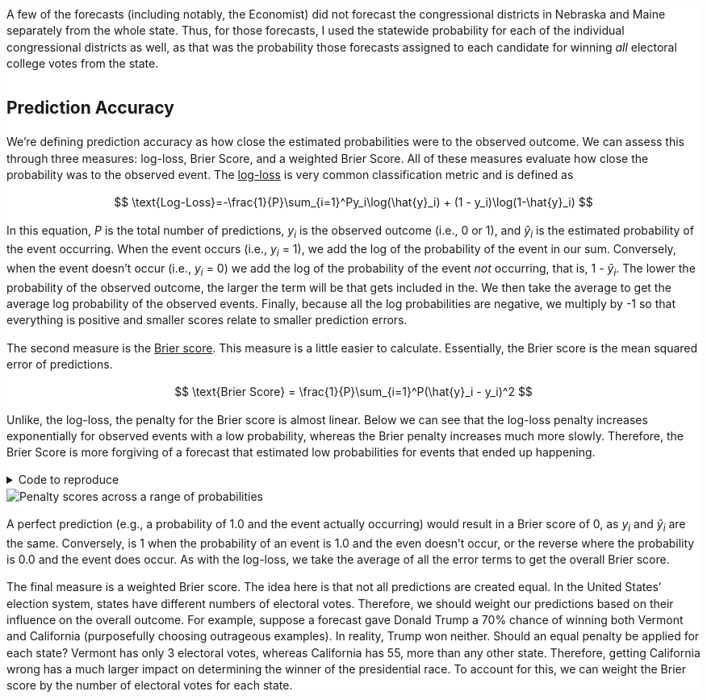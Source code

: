 A few of the forecasts (including notably, the Economist) did not forecast the congressional districts in Nebraska and Maine separately from the whole state. Thus, for those forecasts, I used the statewide probability for each of the individual congressional districts as well, as that was the probability those forecasts assigned to each candidate for winning *all* electoral college votes from the state.

## Prediction Accuracy

We’re defining prediction accuracy as how close the estimated probabilities were to the observed outcome. We can assess this through three measures: log-loss, Brier Score, and a weighted Brier Score. All of these measures evaluate how close the probability was to the observed event. The [log-loss](https://www.kaggle.com/dansbecker/what-is-log-loss) is very common classification metric and is defined as

$$
\text{Log-Loss}=-\frac{1}{P}\sum_{i=1}^Py_i\log(\hat{y}_i) + (1 - y_i)\log(1-\hat{y}_i)
$$

In this equation, *P* is the total number of predictions, *y<sub>i</sub>* is the observed outcome (i.e., 0 or 1), and *ŷ<sub>i</sub>* is the estimated probability of the event occurring. When the event occurs (i.e., *y<sub>i</sub>* = 1), we add the log of the probability of the event in our sum. Conversely, when the event doesn’t occur (i.e., *y<sub>i</sub>* = 0) we add the log of the probability of the event *not* occurring, that is, 1 - *ŷ<sub>i</sub>*. The lower the probability of the observed outcome, the larger the term will be that gets included in the. We then take the average to get the average log probability of the observed events. Finally, because all the log probabilities are negative, we multiply by -1 so that everything is positive and smaller scores relate to smaller prediction errors.

The second measure is the [Brier score](https://en.wikipedia.org/wiki/Brier_score). This measure is a little easier to calculate. Essentially, the Brier score is the mean squared error of predictions.

$$
\text{Brier Score} = \frac{1}{P}\sum_{i=1}^P(\hat{y}_i - y_i)^2
$$

Unlike, the log-loss, the penalty for the Brier score is almost linear. Below we can see that the log-loss penalty increases exponentially for observed events with a low probability, whereas the Brier penalty increases much more slowly. Therefore, the Brier Score is more forgiving of a forecast that estimated low probabilities for events that ended up happening.

<details><summary>
Code to reproduce
</summary></details>

<img src="{{< blogdown/postref >}}index_files/figure-html/penalty-comp-1.png" title="Penalty scores across a range of probabilities" alt="Penalty scores across a range of probabilities" width="100%" style="display: block; margin: auto;" />

A perfect prediction (e.g., a probability of 1.0 and the event actually occurring) would result in a Brier score of 0, as *y<sub>i</sub>* and *ŷ<sub>i</sub>* are the same. Conversely, is 1 when the probability of an event is 1.0 and the even doesn’t occur, or the reverse where the probability is 0.0 and the event does occur. As with the log-loss, we take the average of all the error terms to get the overall Brier score.

The final measure is a weighted Brier score. The idea here is that not all predictions are created equal. In the United States’ election system, states have different numbers of electoral votes. Therefore, we should weight our predictions based on their influence on the overall outcome. For example, suppose a forecast gave Donald Trump a 70% chance of winning both Vermont and California (purposefully choosing outrageous examples). In reality, Trump won neither. Should an equal penalty be applied for each state? Vermont has only 3 electoral votes, whereas California has 55, more than any other state. Therefore, getting California wrong has a much larger impact on determining the winner of the presidential race. To account for this, we can weight the Brier score by the number of electoral votes for each state.
